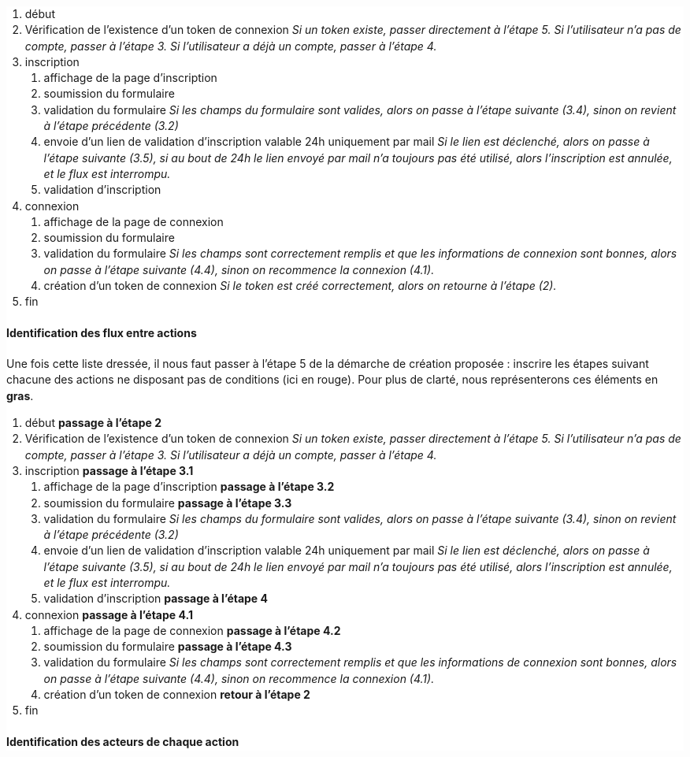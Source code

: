 1. début
2. Vérification de l’existence d’un token de connexion *Si un token existe, passer directement à l’étape 5. Si l’utilisateur n’a pas de compte, passer à l’étape 3. Si l’utilisateur a déjà un compte, passer à l’étape 4.*
3. inscription
   1. affichage de la page d’inscription
   2. soumission du formulaire
   3. validation du formulaire *Si les champs du formulaire sont valides, alors on passe à l’étape suivante (3.4), sinon on revient à l’étape précédente (3.2)*
   4. envoie d’un lien de validation d’inscription valable 24h uniquement par mail *Si le lien est déclenché, alors on passe à l’étape suivante (3.5), si au bout de 24h le lien envoyé par mail n’a toujours pas été utilisé, alors l’inscription est annulée, et le flux est interrompu.*
   5. validation d’inscription
4. connexion
   1. affichage de la page de connexion
   2. soumission du formulaire
   3. validation du formulaire *Si les champs sont correctement remplis et que les informations de connexion sont bonnes, alors on passe à l’étape suivante (4.4), sinon on recommence la connexion (4.1).*
   4. création d’un token de connexion *Si le token est créé correctement, alors on retourne à l’étape (2).*
5. fin

#### Identification des flux entre actions

Une fois cette liste dressée, il nous faut passer à l’étape 5 de la démarche de création proposée : inscrire les étapes suivant chacune des actions ne disposant pas de conditions (ici en rouge). Pour plus de clarté, nous représenterons ces éléments en **gras**.

1. début **passage à l’étape 2**
2. Vérification de l’existence d’un token de connexion *Si un token existe, passer directement à l’étape 5. Si l’utilisateur n’a pas de compte, passer à l’étape 3. Si l’utilisateur a déjà un compte, passer à l’étape 4.*
3. inscription **passage à l’étape 3.1**
   1. affichage de la page d’inscription **passage à l’étape 3.2**
   2. soumission du formulaire **passage à l’étape 3.3**
   3. validation du formulaire *Si les champs du formulaire sont valides, alors on passe à l’étape suivante (3.4), sinon on revient à l’étape précédente (3.2)*
   4. envoie d’un lien de validation d’inscription valable 24h uniquement par mail *Si le lien est déclenché, alors on passe à l’étape suivante (3.5), si au bout de 24h le lien envoyé par mail n’a toujours pas été utilisé, alors l’inscription est annulée, et le flux est interrompu.*
   5. validation d’inscription **passage à l’étape 4**
4. connexion **passage à l’étape 4.1**
   1. affichage de la page de connexion **passage à l’étape 4.2**
   2. soumission du formulaire **passage à l’étape 4.3**
   3. validation du formulaire *Si les champs sont correctement remplis et que les informations de connexion sont bonnes, alors on passe à l’étape suivante (4.4), sinon on recommence la connexion (4.1).*
   4. création d’un token de connexion **retour à l’étape 2**
5. fin

#### Identification des acteurs de chaque action
